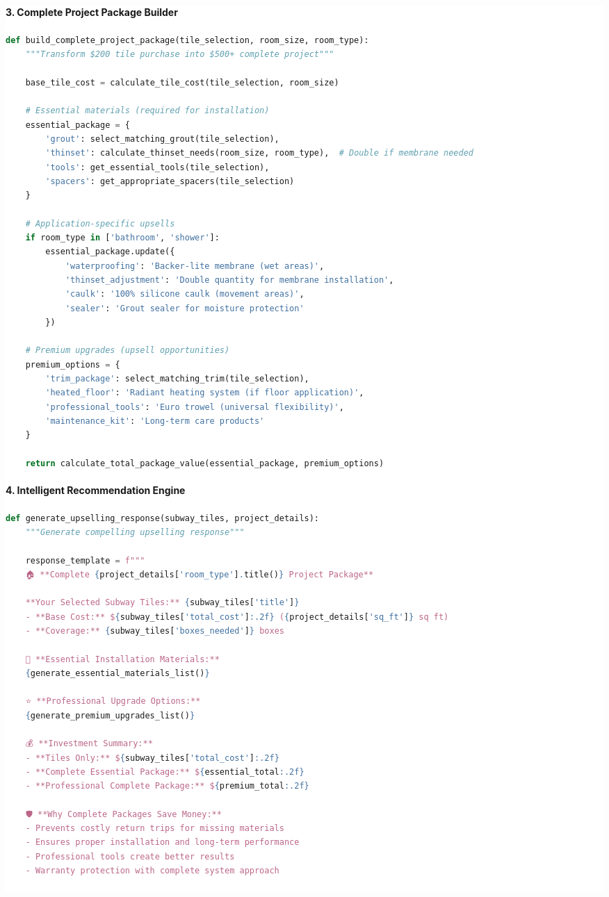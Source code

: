 #### **3. Complete Project Package Builder**
```python
def build_complete_project_package(tile_selection, room_size, room_type):
    """Transform $200 tile purchase into $500+ complete project"""
    
    base_tile_cost = calculate_tile_cost(tile_selection, room_size)
    
    # Essential materials (required for installation)
    essential_package = {
        'grout': select_matching_grout(tile_selection),
        'thinset': calculate_thinset_needs(room_size, room_type),  # Double if membrane needed
        'tools': get_essential_tools(tile_selection),
        'spacers': get_appropriate_spacers(tile_selection)
    }
    
    # Application-specific upsells
    if room_type in ['bathroom', 'shower']:
        essential_package.update({
            'waterproofing': 'Backer-lite membrane (wet areas)',
            'thinset_adjustment': 'Double quantity for membrane installation',
            'caulk': '100% silicone caulk (movement areas)',
            'sealer': 'Grout sealer for moisture protection'
        })
    
    # Premium upgrades (upsell opportunities)
    premium_options = {
        'trim_package': select_matching_trim(tile_selection),
        'heated_floor': 'Radiant heating system (if floor application)',
        'professional_tools': 'Euro trowel (universal flexibility)',
        'maintenance_kit': 'Long-term care products'
    }
    
    return calculate_total_package_value(essential_package, premium_options)
```

#### **4. Intelligent Recommendation Engine**
```python
def generate_upselling_response(subway_tiles, project_details):
    """Generate compelling upselling response"""
    
    response_template = f"""
    🏠 **Complete {project_details['room_type'].title()} Project Package**
    
    **Your Selected Subway Tiles:** {subway_tiles['title']}
    - **Base Cost:** ${subway_tiles['total_cost']:.2f} ({project_details['sq_ft']} sq ft)
    - **Coverage:** {subway_tiles['boxes_needed']} boxes
    
    🎯 **Essential Installation Materials:**
    {generate_essential_materials_list()}
    
    ⭐ **Professional Upgrade Options:**
    {generate_premium_upgrades_list()}
    
    💰 **Investment Summary:**
    - **Tiles Only:** ${subway_tiles['total_cost']:.2f}
    - **Complete Essential Package:** ${essential_total:.2f}
    - **Professional Complete Package:** ${premium_total:.2f}
    
    🛡️ **Why Complete Packages Save Money:**
    - Prevents costly return trips for missing materials
    - Ensures proper installation and long-term performance
    - Professional tools create better results
    - Warranty protection with complete system approach
    
```
